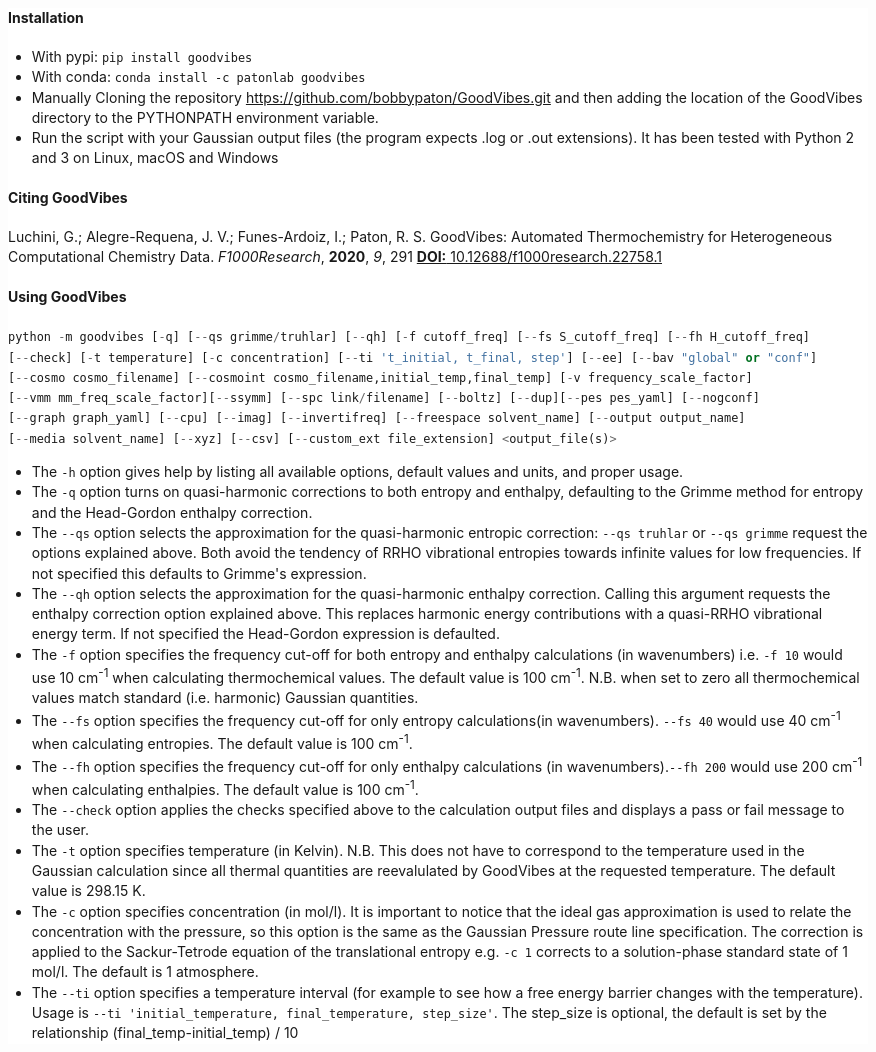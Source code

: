 #### Installation
*  With pypi: `pip install goodvibes`
*  With conda: `conda install -c patonlab goodvibes`
*  Manually Cloning the repository https://github.com/bobbypaton/GoodVibes.git and then adding the location of the GoodVibes directory to the PYTHONPATH environment variable.
*  Run the script with your Gaussian output files (the program expects .log or .out extensions). It has been tested with Python 2 and 3 on Linux, macOS and Windows

#### Citing GoodVibes
Luchini, G.; Alegre-Requena, J. V.; Funes-Ardoiz, I.; Paton, R. S. GoodVibes: Automated Thermochemistry for Heterogeneous Computational Chemistry Data. *F1000Research*, **2020**, *9*, 291 [**DOI:** 10.12688/f1000research.22758.1](https://doi.org/10.12688/f1000research.22758.1)

#### Using GoodVibes

```python
python -m goodvibes [-q] [--qs grimme/truhlar] [--qh] [-f cutoff_freq] [--fs S_cutoff_freq] [--fh H_cutoff_freq]
[--check] [-t temperature] [-c concentration] [--ti 't_initial, t_final, step'] [--ee] [--bav "global" or "conf"]
[--cosmo cosmo_filename] [--cosmoint cosmo_filename,initial_temp,final_temp] [-v frequency_scale_factor]
[--vmm mm_freq_scale_factor][--ssymm] [--spc link/filename] [--boltz] [--dup][--pes pes_yaml] [--nogconf]
[--graph graph_yaml] [--cpu] [--imag] [--invertifreq] [--freespace solvent_name] [--output output_name]
[--media solvent_name] [--xyz] [--csv] [--custom_ext file_extension] <output_file(s)>
```
*	The `-h` option gives help by listing all available options, default values and units, and proper usage.
*   The `-q` option turns on quasi-harmonic corrections to both entropy and enthalpy, defaulting to the Grimme method for entropy and the Head-Gordon enthalpy correction.
*	The `--qs` option selects the approximation for the quasi-harmonic entropic correction: `--qs truhlar` or `--qs grimme` request the options explained above. Both avoid the tendency of RRHO vibrational entropies towards infinite values for low frequencies. If not specified this defaults to Grimme's expression.
*	The `--qh` option selects the approximation for the quasi-harmonic enthalpy correction. Calling this argument requests the enthalpy correction option explained above. This replaces harmonic energy contributions with a quasi-RRHO vibrational energy term. If not specified the Head-Gordon expression is defaulted.
*	The `-f` option specifies the frequency cut-off for both entropy and enthalpy calculations (in wavenumbers) i.e. `-f 10` would use 10 cm<sup>-1</sup> when calculating thermochemical values. The default value is 100 cm<sup>-1</sup>. N.B. when set to zero all thermochemical values match standard (i.e. harmonic) Gaussian quantities.
*	The `--fs` option specifies the frequency cut-off for only entropy calculations(in wavenumbers). `--fs 40` would use 40 cm<sup>-1</sup> when calculating entropies. The default value is 100 cm<sup>-1</sup>.
*	The `--fh` option specifies the frequency cut-off for only enthalpy calculations (in wavenumbers).`--fh 200` would use 200 cm<sup>-1</sup> when calculating enthalpies. The default value is 100 cm<sup>-1</sup>.
*	The `--check` option applies the checks specified above to the calculation output files and displays a pass or fail message to the user.
*	The `-t` option specifies temperature (in Kelvin). N.B. This does not have to correspond to the temperature used in the Gaussian calculation since all thermal quantities are reevalulated by GoodVibes at the requested temperature. The default value is 298.15 K.
*	The `-c` option specifies concentration (in mol/l).  It is important to notice that the ideal gas approximation is used to relate the concentration with the pressure, so this option is the same as the Gaussian Pressure route line specification. The correction is applied to the Sackur-Tetrode equation of the translational entropy e.g. `-c 1` corrects to a solution-phase standard state of 1 mol/l. The default is 1 atmosphere.
*	The `--ti` option specifies a temperature interval (for example to see how a free energy barrier changes with the temperature). Usage is `--ti 'initial_temperature, final_temperature, step_size'`. The step_size is optional, the default is set by the relationship (final_temp-initial_temp) / 10